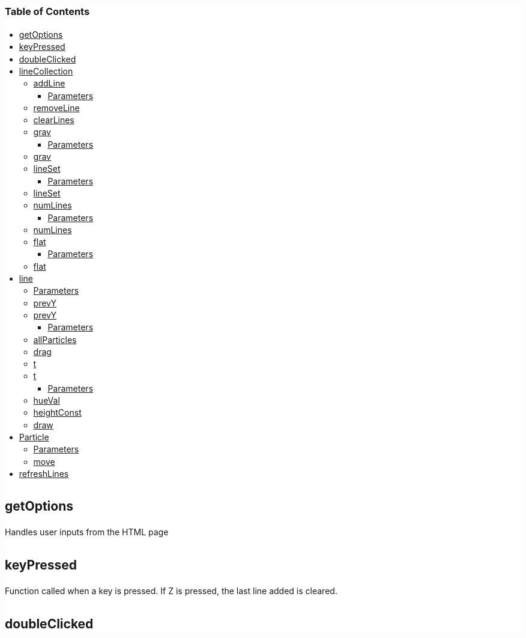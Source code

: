 

### Table of Contents

-   [getOptions][1]
-   [keyPressed][2]
-   [doubleClicked][3]
-   [lineCollection][4]
    -   [addLine][5]
        -   [Parameters][6]
    -   [removeLine][7]
    -   [clearLines][8]
    -   [grav][9]
        -   [Parameters][10]
    -   [grav][11]
    -   [lineSet][12]
        -   [Parameters][13]
    -   [lineSet][14]
    -   [numLines][15]
        -   [Parameters][16]
    -   [numLines][17]
    -   [flat][18]
        -   [Parameters][19]
    -   [flat][20]
-   [line][21]
    -   [Parameters][22]
    -   [prevY][23]
    -   [prevY][24]
        -   [Parameters][25]
    -   [allParticles][26]
    -   [drag][27]
    -   [t][28]
    -   [t][29]
        -   [Parameters][30]
    -   [hueVal][31]
    -   [heightConst][32]
    -   [draw][33]
-   [Particle][34]
    -   [Parameters][35]
    -   [move][36]
-   [refreshLines][37]

## getOptions

Handles user inputs from the HTML page

## keyPressed

Function called when a key is pressed. If Z is pressed, the last line added is cleared.

## doubleClicked


[1]: #getoptions
[2]: #keypressed
[3]: #doubleclicked
[4]: #linecollection
[5]: #addline
[6]: #parameters
[7]: #removeline
[8]: #clearlines
[9]: #grav
[10]: #parameters-1
[11]: #grav-1
[12]: #lineset
[13]: #parameters-2
[14]: #lineset-1
[15]: #numlines
[16]: #parameters-3
[17]: #numlines-1
[18]: #flat
[19]: #parameters-4
[20]: #flat-1
[21]: #line
[22]: #parameters-5
[23]: #prevy
[24]: #prevy-1
[25]: #parameters-6
[26]: #allparticles
[27]: #drag
[28]: #t
[29]: #t-1
[30]: #parameters-7
[31]: #hueval
[32]: #heightconst
[33]: #draw
[34]: #particle
[35]: #parameters-8
[36]: #move
[37]: #refreshlines
[38]: https://developer.mozilla.org/docs/Web/JavaScript/Reference/Global_Objects/Object
[39]: https://developer.mozilla.org/docs/Web/JavaScript/Reference/Global_Objects/undefined
[40]: https://developer.mozilla.org/docs/Web/JavaScript/Reference/Global_Objects/Boolean
[41]: https://developer.mozilla.org/docs/Web/JavaScript/Reference/Global_Objects/Array
[42]: #line
[43]: https://developer.mozilla.org/docs/Web/JavaScript/Reference/Global_Objects/Number
[44]: #particle